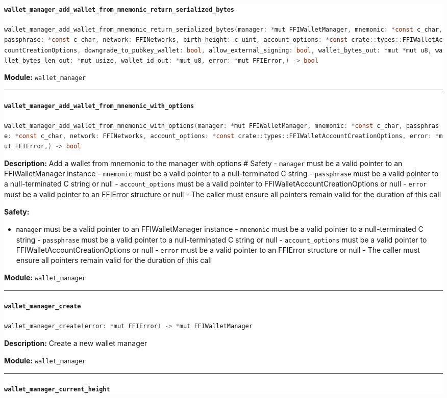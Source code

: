 
#### `wallet_manager_add_wallet_from_mnemonic_return_serialized_bytes`

```c
wallet_manager_add_wallet_from_mnemonic_return_serialized_bytes(manager: *mut FFIWalletManager, mnemonic: *const c_char, passphrase: *const c_char, network: FFINetworks, birth_height: c_uint, account_options: *const crate::types::FFIWalletAccountCreationOptions, downgrade_to_pubkey_wallet: bool, allow_external_signing: bool, wallet_bytes_out: *mut *mut u8, wallet_bytes_len_out: *mut usize, wallet_id_out: *mut u8, error: *mut FFIError,) -> bool
```

**Module:** `wallet_manager`

---

#### `wallet_manager_add_wallet_from_mnemonic_with_options`

```c
wallet_manager_add_wallet_from_mnemonic_with_options(manager: *mut FFIWalletManager, mnemonic: *const c_char, passphrase: *const c_char, network: FFINetworks, account_options: *const crate::types::FFIWalletAccountCreationOptions, error: *mut FFIError,) -> bool
```

**Description:**
Add a wallet from mnemonic to the manager with options  # Safety  - `manager` must be a valid pointer to an FFIWalletManager instance - `mnemonic` must be a valid pointer to a null-terminated C string - `passphrase` must be a valid pointer to a null-terminated C string or null - `account_options` must be a valid pointer to FFIWalletAccountCreationOptions or null - `error` must be a valid pointer to an FFIError structure or null - The caller must ensure all pointers remain valid for the duration of this call

**Safety:**
- `manager` must be a valid pointer to an FFIWalletManager instance - `mnemonic` must be a valid pointer to a null-terminated C string - `passphrase` must be a valid pointer to a null-terminated C string or null - `account_options` must be a valid pointer to FFIWalletAccountCreationOptions or null - `error` must be a valid pointer to an FFIError structure or null - The caller must ensure all pointers remain valid for the duration of this call

**Module:** `wallet_manager`

---

#### `wallet_manager_create`

```c
wallet_manager_create(error: *mut FFIError) -> *mut FFIWalletManager
```

**Description:**
Create a new wallet manager

**Module:** `wallet_manager`

---

#### `wallet_manager_current_height`
